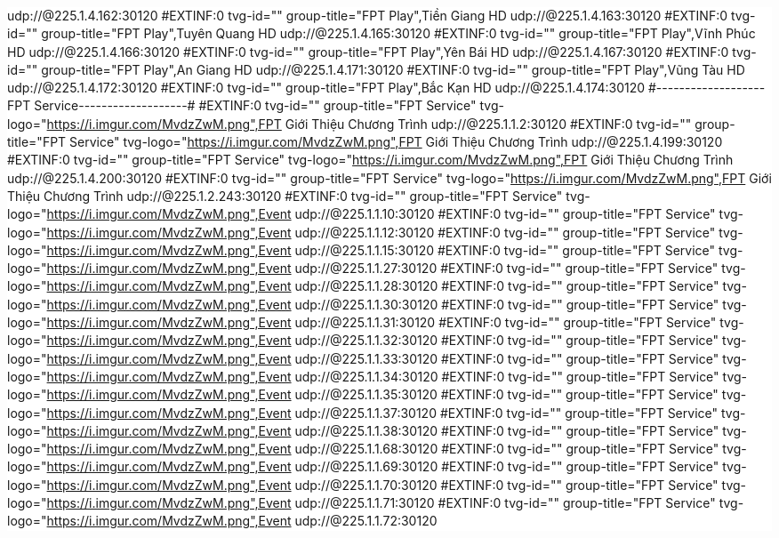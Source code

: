 udp://@225.1.4.162:30120
#EXTINF:0 tvg-id="" group-title="FPT Play",Tiền Giang HD
udp://@225.1.4.163:30120
#EXTINF:0 tvg-id="" group-title="FPT Play",Tuyên Quang HD
udp://@225.1.4.165:30120
#EXTINF:0 tvg-id="" group-title="FPT Play",Vĩnh Phúc HD
udp://@225.1.4.166:30120
#EXTINF:0 tvg-id="" group-title="FPT Play",Yên Bái HD
udp://@225.1.4.167:30120
#EXTINF:0 tvg-id="" group-title="FPT Play",An Giang HD
udp://@225.1.4.171:30120
#EXTINF:0 tvg-id="" group-title="FPT Play",Vũng Tàu HD
udp://@225.1.4.172:30120
#EXTINF:0 tvg-id="" group-title="FPT Play",Bắc Kạn HD
udp://@225.1.4.174:30120
#-------------------FPT Service-------------------#
#EXTINF:0 tvg-id="" group-title="FPT Service" tvg-logo="https://i.imgur.com/MvdzZwM.png",FPT Giới Thiệu Chương Trình
udp://@225.1.1.2:30120
#EXTINF:0 tvg-id="" group-title="FPT Service" tvg-logo="https://i.imgur.com/MvdzZwM.png",FPT Giới Thiệu Chương Trình
udp://@225.1.4.199:30120
#EXTINF:0 tvg-id="" group-title="FPT Service" tvg-logo="https://i.imgur.com/MvdzZwM.png",FPT Giới Thiệu Chương Trình
udp://@225.1.4.200:30120
#EXTINF:0 tvg-id="" group-title="FPT Service" tvg-logo="https://i.imgur.com/MvdzZwM.png",FPT Giới Thiệu Chương Trình
udp://@225.1.2.243:30120
#EXTINF:0 tvg-id="" group-title="FPT Service" tvg-logo="https://i.imgur.com/MvdzZwM.png",Event
udp://@225.1.1.10:30120
#EXTINF:0 tvg-id="" group-title="FPT Service" tvg-logo="https://i.imgur.com/MvdzZwM.png",Event
udp://@225.1.1.12:30120
#EXTINF:0 tvg-id="" group-title="FPT Service" tvg-logo="https://i.imgur.com/MvdzZwM.png",Event
udp://@225.1.1.15:30120
#EXTINF:0 tvg-id="" group-title="FPT Service" tvg-logo="https://i.imgur.com/MvdzZwM.png",Event
udp://@225.1.1.27:30120
#EXTINF:0 tvg-id="" group-title="FPT Service" tvg-logo="https://i.imgur.com/MvdzZwM.png",Event
udp://@225.1.1.28:30120
#EXTINF:0 tvg-id="" group-title="FPT Service" tvg-logo="https://i.imgur.com/MvdzZwM.png",Event
udp://@225.1.1.30:30120
#EXTINF:0 tvg-id="" group-title="FPT Service" tvg-logo="https://i.imgur.com/MvdzZwM.png",Event
udp://@225.1.1.31:30120
#EXTINF:0 tvg-id="" group-title="FPT Service" tvg-logo="https://i.imgur.com/MvdzZwM.png",Event
udp://@225.1.1.32:30120
#EXTINF:0 tvg-id="" group-title="FPT Service" tvg-logo="https://i.imgur.com/MvdzZwM.png",Event
udp://@225.1.1.33:30120
#EXTINF:0 tvg-id="" group-title="FPT Service" tvg-logo="https://i.imgur.com/MvdzZwM.png",Event
udp://@225.1.1.34:30120
#EXTINF:0 tvg-id="" group-title="FPT Service" tvg-logo="https://i.imgur.com/MvdzZwM.png",Event
udp://@225.1.1.35:30120
#EXTINF:0 tvg-id="" group-title="FPT Service" tvg-logo="https://i.imgur.com/MvdzZwM.png",Event
udp://@225.1.1.37:30120
#EXTINF:0 tvg-id="" group-title="FPT Service" tvg-logo="https://i.imgur.com/MvdzZwM.png",Event
udp://@225.1.1.38:30120
#EXTINF:0 tvg-id="" group-title="FPT Service" tvg-logo="https://i.imgur.com/MvdzZwM.png",Event
udp://@225.1.1.68:30120
#EXTINF:0 tvg-id="" group-title="FPT Service" tvg-logo="https://i.imgur.com/MvdzZwM.png",Event
udp://@225.1.1.69:30120
#EXTINF:0 tvg-id="" group-title="FPT Service" tvg-logo="https://i.imgur.com/MvdzZwM.png",Event
udp://@225.1.1.70:30120
#EXTINF:0 tvg-id="" group-title="FPT Service" tvg-logo="https://i.imgur.com/MvdzZwM.png",Event
udp://@225.1.1.71:30120
#EXTINF:0 tvg-id="" group-title="FPT Service" tvg-logo="https://i.imgur.com/MvdzZwM.png",Event
udp://@225.1.1.72:30120